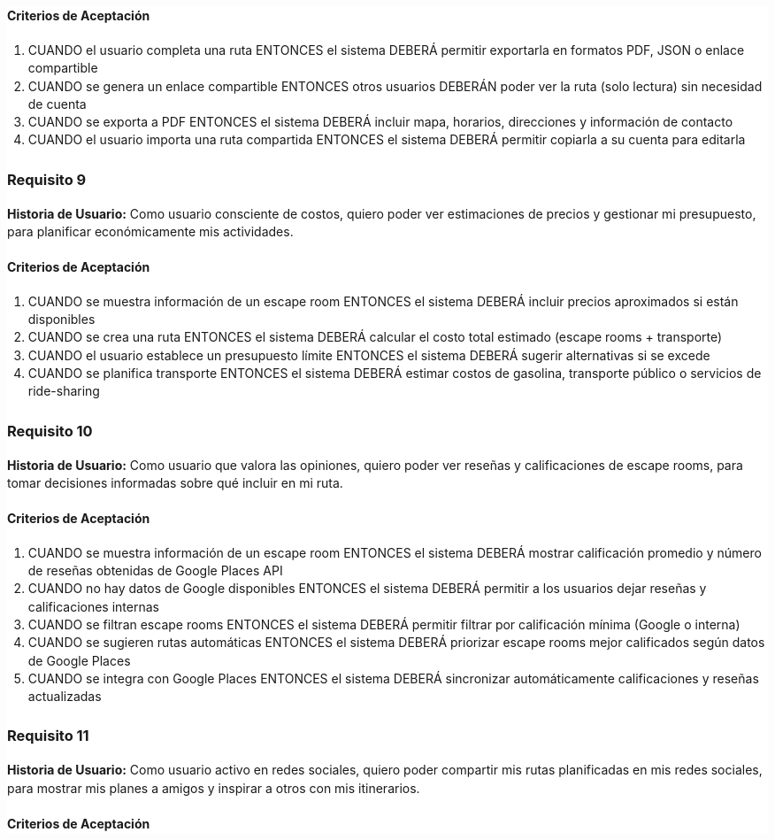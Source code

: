 #### Criterios de Aceptación

1. CUANDO el usuario completa una ruta ENTONCES el sistema DEBERÁ permitir exportarla en formatos PDF, JSON o enlace compartible
2. CUANDO se genera un enlace compartible ENTONCES otros usuarios DEBERÁN poder ver la ruta (solo lectura) sin necesidad de cuenta
3. CUANDO se exporta a PDF ENTONCES el sistema DEBERÁ incluir mapa, horarios, direcciones y información de contacto
4. CUANDO el usuario importa una ruta compartida ENTONCES el sistema DEBERÁ permitir copiarla a su cuenta para editarla

### Requisito 9

**Historia de Usuario:** Como usuario consciente de costos, quiero poder ver estimaciones de precios y gestionar mi presupuesto, para planificar económicamente mis actividades.

#### Criterios de Aceptación

1. CUANDO se muestra información de un escape room ENTONCES el sistema DEBERÁ incluir precios aproximados si están disponibles
2. CUANDO se crea una ruta ENTONCES el sistema DEBERÁ calcular el costo total estimado (escape rooms + transporte)
3. CUANDO el usuario establece un presupuesto límite ENTONCES el sistema DEBERÁ sugerir alternativas si se excede
4. CUANDO se planifica transporte ENTONCES el sistema DEBERÁ estimar costos de gasolina, transporte público o servicios de ride-sharing

### Requisito 10

**Historia de Usuario:** Como usuario que valora las opiniones, quiero poder ver reseñas y calificaciones de escape rooms, para tomar decisiones informadas sobre qué incluir en mi ruta.

#### Criterios de Aceptación

1. CUANDO se muestra información de un escape room ENTONCES el sistema DEBERÁ mostrar calificación promedio y número de reseñas obtenidas de Google Places API
2. CUANDO no hay datos de Google disponibles ENTONCES el sistema DEBERÁ permitir a los usuarios dejar reseñas y calificaciones internas
3. CUANDO se filtran escape rooms ENTONCES el sistema DEBERÁ permitir filtrar por calificación mínima (Google o interna)
4. CUANDO se sugieren rutas automáticas ENTONCES el sistema DEBERÁ priorizar escape rooms mejor calificados según datos de Google Places
5. CUANDO se integra con Google Places ENTONCES el sistema DEBERÁ sincronizar automáticamente calificaciones y reseñas actualizadas

### Requisito 11

**Historia de Usuario:** Como usuario activo en redes sociales, quiero poder compartir mis rutas planificadas en mis redes sociales, para mostrar mis planes a amigos y inspirar a otros con mis itinerarios.

#### Criterios de Aceptación
